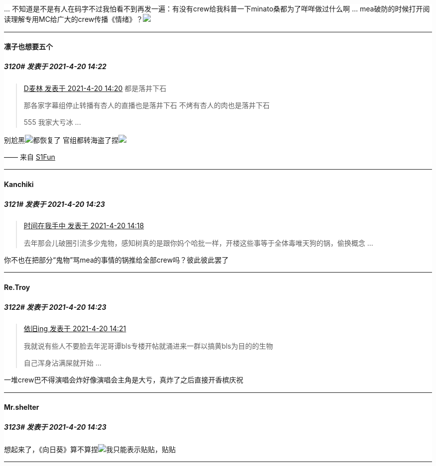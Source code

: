 ... 不知道是不是有人在码字不过我怕看不到再发一遍：有没有crew给我科普一下minato桑都为了咩咩做过什么啊 ...</blockquote>
mea破防的时候打开阅读理解专用MC给广大的crew传播《情绪》？<img src="https://static.saraba1st.com/image/smiley/face2017/245.png" referrerpolicy="no-referrer">

*****

####  凛子也想要五个  
##### 3120#       发表于 2021-4-20 14:22

<blockquote><a href="httphttps://bbs.saraba1st.com/2b/forum.php?mod=redirect&amp;goto=findpost&amp;pid=50999003&amp;ptid=1945365" target="_blank">D麦林 发表于 2021-4-20 14:20</a>
都是落井下石

那各家字幕组停止转播有杏人的直播也是落井下石 不烤有杏人的肉也是落井下石

555 我家大亏冰 ...</blockquote>
别尬黑<img src="https://static.saraba1st.com/image/smiley/face2017/067.png" referrerpolicy="no-referrer">都恢复了
官组都转海盗了捏<img src="https://static.saraba1st.com/image/smiley/face2017/067.png" referrerpolicy="no-referrer">

—— 来自 [S1Fun](https://s1fun.koalcat.com)



*****

####  Kanchiki  
##### 3121#       发表于 2021-4-20 14:23

<blockquote><a href="httphttps://bbs.saraba1st.com/2b/forum.php?mod=redirect&amp;goto=findpost&amp;pid=50998976&amp;ptid=1945365" target="_blank">时间在我手中 发表于 2021-4-20 14:18</a>

去年那会儿破圈引流多少鬼物，感知树真的是跟你妈个哈批一样，开楼这些事等于全体毒唯天狗的锅，偷换概念 ...</blockquote>
你不也在把部分“鬼物”骂mea的事情的锅推给全部crew吗？彼此彼此罢了

*****

####  Re.Troy  
##### 3122#       发表于 2021-4-20 14:23

<blockquote><a href="httphttps://bbs.saraba1st.com/2b/forum.php?mod=redirect&amp;goto=findpost&amp;pid=50999013&amp;ptid=1945365" target="_blank">依旧ing 发表于 2021-4-20 14:21</a>

我就说有些人不要脸去年泥哥谭bls专楼开帖就涌进来一群以搞黄bls为目的的生物

自己浑身沾满屎就开始 ...</blockquote>
一堆crew巴不得演唱会炸好像演唱会主角是大亏，真炸了之后直接开香槟庆祝

*****

####  Mr.shelter  
##### 3123#       发表于 2021-4-20 14:23

想起来了，《向日葵》算不算捏<img src="https://static.saraba1st.com/image/smiley/face2017/065.png" referrerpolicy="no-referrer">我只能表示贴贴，贴贴

*****
